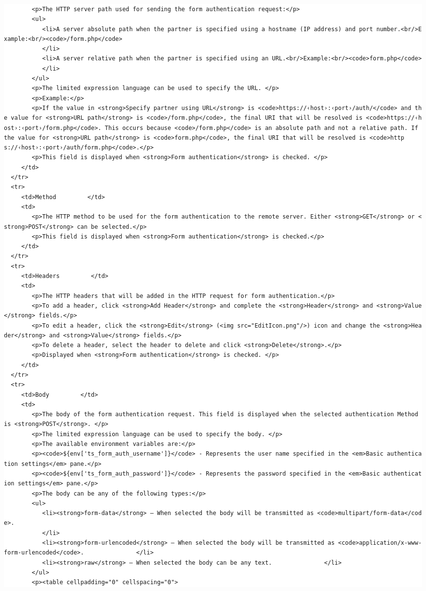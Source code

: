             <p>The HTTP server path used for sending the form authentication request:</p>
            <ul>
               <li>A server absolute path when the partner is specified using a hostname (IP address) and port number.<br/>Example:<br/><code>/form.php</code>
               </li>
               <li>A server relative path when the partner is specified using an URL.<br/>Example:<br/><code>form.php</code>
               </li>
            </ul>
            <p>The limited expression language can be used to specify the URL. </p>
            <p>Example:</p>
            <p>If the value in <strong>Specify partner using URL</strong> is <code>https://‹host›:‹port›/auth/</code> and the value for <strong>URL path</strong> is <code>/form.php</code>, the final URI that will be resolved is <code>https://‹host›:‹port›/form.php</code>. This occurs because <code>/form.php</code> is an absolute path and not a relative path. If the value for <strong>URL path</strong> is <code>form.php</code>, the final URI that will be resolved is <code>https://‹host›:‹port›/auth/form.php</code>.</p>
            <p>This field is displayed when <strong>Form authentication</strong> is checked. </p>
         </td>
      </tr>
      <tr>
         <td>Method         </td>
         <td>
            <p>The HTTP method to be used for the form authentication to the remote server. Either <strong>GET</strong> or <strong>POST</strong> can be selected.</p>
            <p>This field is displayed when <strong>Form authentication</strong> is checked.</p>
         </td>
      </tr>
      <tr>
         <td>Headers         </td>
         <td>
            <p>The HTTP headers that will be added in the HTTP request for form authentication.</p>
            <p>To add a header, click <strong>Add Header</strong> and complete the <strong>Header</strong> and <strong>Value</strong> fields.</p>
            <p>To edit a header, click the <strong>Edit</strong> (<img src="EditIcon.png"/>) icon and change the <strong>Header</strong> and <strong>Value</strong> fields.</p>
            <p>To delete a header, select the header to delete and click <strong>Delete</strong>.</p>
            <p>Displayed when <strong>Form authentication</strong> is checked. </p>
         </td>
      </tr>
      <tr>
         <td>Body         </td>
         <td>
            <p>The body of the form authentication request. This field is displayed when the selected authentication Method is <strong>POST</strong>. </p>
            <p>The limited expression language can be used to specify the body. </p>
            <p>The available environment variables are:</p>
            <p><code>${env['ts_form_auth_username']}</code> - Represents the user name specified in the <em>Basic authentication settings</em> pane.</p>
            <p><code>${env['ts_form_auth_password']}</code> - Represents the password specified in the <em>Basic authentication settings</em> pane.</p>
            <p>The body can be any of the following types:</p>
            <ul>
               <li><strong>form-data</strong> – When selected the body will be transmitted as <code>multipart/form-data</code>.
               </li>
               <li><strong>form-urlencoded</strong> – When selected the body will be transmitted as <code>application/x-www-form-urlencoded</code>.               </li>
               <li><strong>raw</strong> – When selected the body can be any text.               </li>
            </ul>
            <p><table cellpadding="0" cellspacing="0">
   <col/>
   <col/>